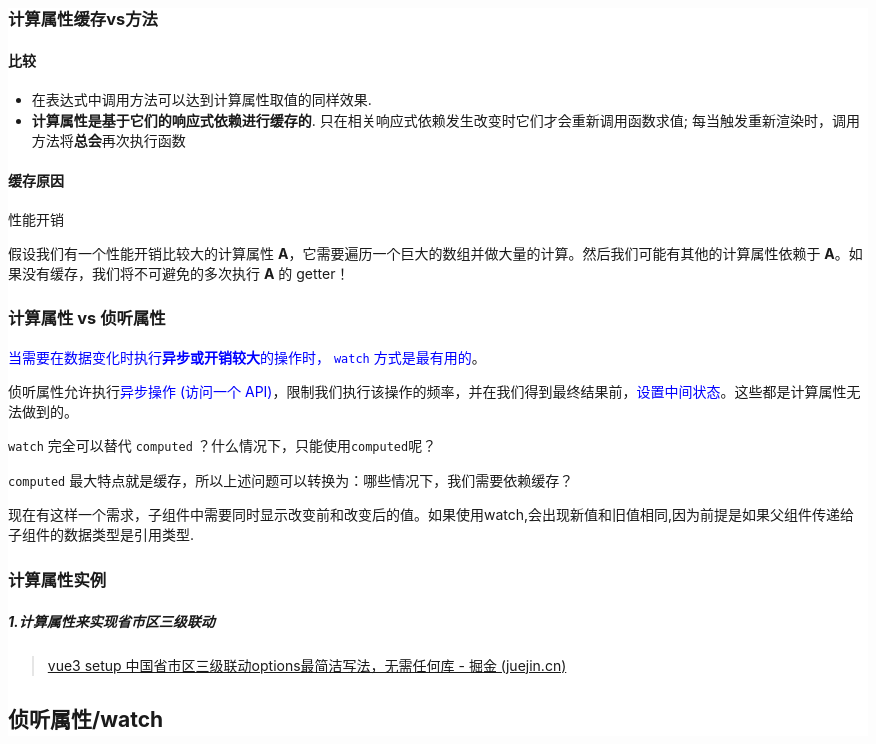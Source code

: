 

### 计算属性缓存vs方法

#### 比较

* 在表达式中调用方法可以达到计算属性取值的同样效果.
* **计算属性是基于它们的响应式依赖进行缓存的**. 只在相关响应式依赖发生改变时它们才会重新调用函数求值; 每当触发重新渲染时，调用方法将**总会**再次执行函数

#### 缓存原因

性能开销

假设我们有一个性能开销比较大的计算属性 **A**，它需要遍历一个巨大的数组并做大量的计算。然后我们可能有其他的计算属性依赖于 **A**。如果没有缓存，我们将不可避免的多次执行 **A** 的 getter！





### 计算属性 vs 侦听属性

<span style="color:blue">当需要在数据变化时执行**异步或开销较大**的操作时， `watch` 方式是最有用的</span>。

侦听属性允许执行<span style="color:blue">异步操作 (访问一个 API)</span>，限制我们执行该操作的频率，并在我们得到最终结果前，<span style="color:blue">设置中间状态</span>。这些都是计算属性无法做到的。



`watch` 完全可以替代 `computed` ？什么情况下，只能使用`computed`呢？

`computed` 最大特点就是缓存，所以上述问题可以转换为：哪些情况下，我们需要依赖缓存？

现在有这样一个需求，子组件中需要同时显示改变前和改变后的值。如果使用watch,会出现新值和旧值相同,因为前提是如果父组件传递给子组件的数据类型是引用类型.



### 计算属性实例
##### 1.计算属性来实现省市区三级联动
> [vue3 setup 中国省市区三级联动options最简洁写法，无需任何库 - 掘金 (juejin.cn)](https://juejin.cn/post/7297983578548355099)



<iframe src="https://codesandbox.io/embed/ntwg3m?view=Editor+%2B+Preview&module=%2Fsrc%2FApp.vue&hidenavigation=1"
     style="width:100%; height: 500px; border:0; border-radius: 4px; overflow:hidden;"
     title="vue2-实例-三级联动"
     allow="accelerometer; ambient-light-sensor; camera; encrypted-media; geolocation; gyroscope; hid; microphone; midi; payment; usb; vr; xr-spatial-tracking"
     sandbox="allow-forms allow-modals allow-popups allow-presentation allow-same-origin allow-scripts"
   ></iframe>

<iframe src="https://www.bilibili.com/"></iframe>




    
## 侦听属性/watch
